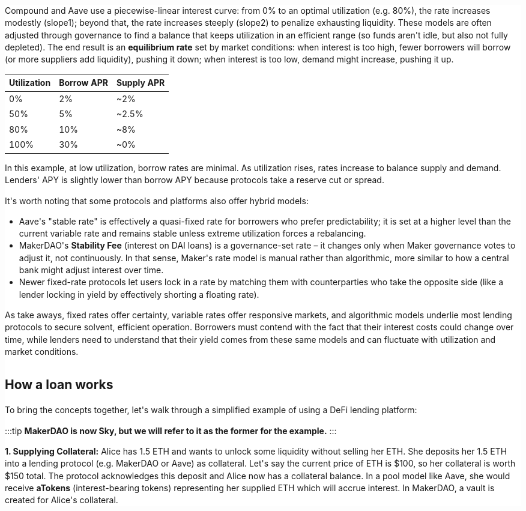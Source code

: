 Compound and Aave use a piecewise-linear interest curve: from 0% to an optimal utilization (e.g. 80%), the rate increases modestly (slope1); beyond that, the rate increases steeply (slope2) to penalize exhausting liquidity. These models are often adjusted through governance to find a balance that keeps utilization in an efficient range (so funds aren't idle, but also not fully depleted). The end result is an **equilibrium rate** set by market conditions: when interest is too high, fewer borrowers will borrow (or more suppliers add liquidity), pushing it down; when interest is too low, demand might increase, pushing it up.

| **Utilization** | **Borrow APR** | **Supply APR** |
| --- | --- | --- |
| 0% | 2% | ~2% |
| 50% | 5% | ~2.5% |
| 80% | 10% | ~8% |
| 100% | 30% | ~0% |

In this example, at low utilization, borrow rates are minimal. As utilization rises, rates increase to balance supply and demand. Lenders' APY is slightly lower than borrow APY because protocols take a reserve cut or spread. 

It's worth noting that some protocols and platforms also offer hybrid models:

- Aave's "stable rate" is effectively a quasi-fixed rate for borrowers who prefer predictability; it is set at a higher level than the current variable rate and remains stable unless extreme utilization forces a rebalancing.
- MakerDAO's **Stability Fee** (interest on DAI loans) is a governance-set rate – it changes only when Maker governance votes to adjust it, not continuously. In that sense, Maker's rate model is manual rather than algorithmic, more similar to how a central bank might adjust interest over time.
- Newer fixed-rate protocols let users lock in a rate by matching them with counterparties who take the opposite side (like a lender locking in yield by effectively shorting a floating rate).

As take aways, fixed rates offer certainty, variable rates offer responsive markets, and algorithmic models underlie most lending protocols to secure solvent, efficient operation. Borrowers must contend with the fact that their interest costs could change over time, while lenders need to understand that their yield comes from these same models and can fluctuate with utilization and market conditions.

## How a loan works

To bring the concepts together, let's walk through a simplified example of using a DeFi lending platform:

:::tip
**MakerDAO is now Sky, but we will refer to it as the former for the example.**
:::

**1. Supplying Collateral:** Alice has 1.5 ETH and wants to unlock some liquidity without selling her ETH. She deposits her 1.5 ETH into a lending protocol (e.g. MakerDAO or Aave) as collateral. Let's say the current price of ETH is \$100, so her collateral is worth \$150 total. The protocol acknowledges this deposit and Alice now has a collateral balance. In a pool model like Aave, she would receive **aTokens** (interest-bearing tokens) representing her supplied ETH which will accrue interest. In MakerDAO, a vault is created for Alice's collateral.
